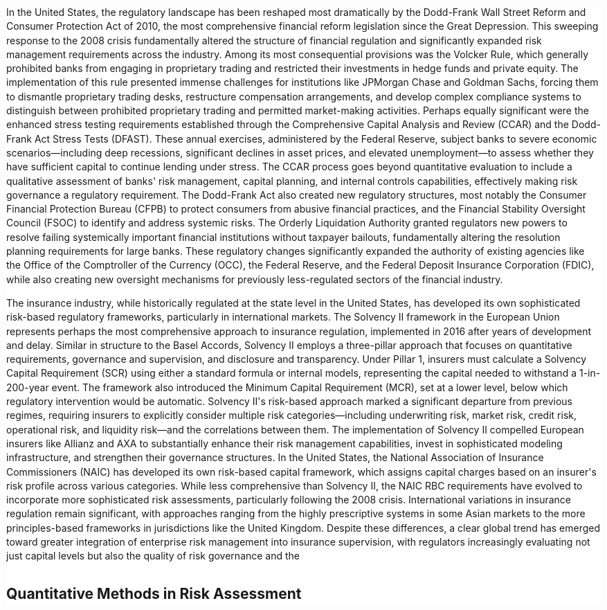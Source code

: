 In the United States, the regulatory landscape has been reshaped most dramatically by the Dodd-Frank Wall Street Reform and Consumer Protection Act of 2010, the most comprehensive financial reform legislation since the Great Depression. This sweeping response to the 2008 crisis fundamentally altered the structure of financial regulation and significantly expanded risk management requirements across the industry. Among its most consequential provisions was the Volcker Rule, which generally prohibited banks from engaging in proprietary trading and restricted their investments in hedge funds and private equity. The implementation of this rule presented immense challenges for institutions like JPMorgan Chase and Goldman Sachs, forcing them to dismantle proprietary trading desks, restructure compensation arrangements, and develop complex compliance systems to distinguish between prohibited proprietary trading and permitted market-making activities. Perhaps equally significant were the enhanced stress testing requirements established through the Comprehensive Capital Analysis and Review (CCAR) and the Dodd-Frank Act Stress Tests (DFAST). These annual exercises, administered by the Federal Reserve, subject banks to severe economic scenarios—including deep recessions, significant declines in asset prices, and elevated unemployment—to assess whether they have sufficient capital to continue lending under stress. The CCAR process goes beyond quantitative evaluation to include a qualitative assessment of banks' risk management, capital planning, and internal controls capabilities, effectively making risk governance a regulatory requirement. The Dodd-Frank Act also created new regulatory structures, most notably the Consumer Financial Protection Bureau (CFPB) to protect consumers from abusive financial practices, and the Financial Stability Oversight Council (FSOC) to identify and address systemic risks. The Orderly Liquidation Authority granted regulators new powers to resolve failing systemically important financial institutions without taxpayer bailouts, fundamentally altering the resolution planning requirements for large banks. These regulatory changes significantly expanded the authority of existing agencies like the Office of the Comptroller of the Currency (OCC), the Federal Reserve, and the Federal Deposit Insurance Corporation (FDIC), while also creating new oversight mechanisms for previously less-regulated sectors of the financial industry.

The insurance industry, while historically regulated at the state level in the United States, has developed its own sophisticated risk-based regulatory frameworks, particularly in international markets. The Solvency II framework in the European Union represents perhaps the most comprehensive approach to insurance regulation, implemented in 2016 after years of development and delay. Similar in structure to the Basel Accords, Solvency II employs a three-pillar approach that focuses on quantitative requirements, governance and supervision, and disclosure and transparency. Under Pillar 1, insurers must calculate a Solvency Capital Requirement (SCR) using either a standard formula or internal models, representing the capital needed to withstand a 1-in-200-year event. The framework also introduced the Minimum Capital Requirement (MCR), set at a lower level, below which regulatory intervention would be automatic. Solvency II's risk-based approach marked a significant departure from previous regimes, requiring insurers to explicitly consider multiple risk categories—including underwriting risk, market risk, credit risk, operational risk, and liquidity risk—and the correlations between them. The implementation of Solvency II compelled European insurers like Allianz and AXA to substantially enhance their risk management capabilities, invest in sophisticated modeling infrastructure, and strengthen their governance structures. In the United States, the National Association of Insurance Commissioners (NAIC) has developed its own risk-based capital framework, which assigns capital charges based on an insurer's risk profile across various categories. While less comprehensive than Solvency II, the NAIC RBC requirements have evolved to incorporate more sophisticated risk assessments, particularly following the 2008 crisis. International variations in insurance regulation remain significant, with approaches ranging from the highly prescriptive systems in some Asian markets to the more principles-based frameworks in jurisdictions like the United Kingdom. Despite these differences, a clear global trend has emerged toward greater integration of enterprise risk management into insurance supervision, with regulators increasingly evaluating not just capital levels but also the quality of risk governance and the

## Quantitative Methods in Risk Assessment
